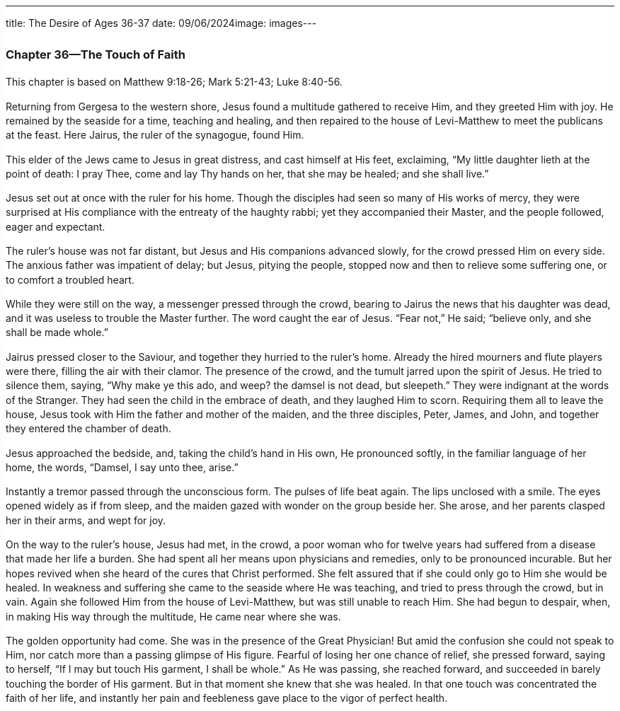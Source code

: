 ---
title: The Desire of Ages 36-37
date: 09/06/2024image: images---

### Chapter 36—The Touch of Faith

This chapter is based on Matthew 9:18-26; Mark 5:21-43; Luke 8:40-56.

Returning from Gergesa to the western shore, Jesus found a multitude gathered to receive Him, and they greeted Him with joy. He remained by the seaside for a time, teaching and healing, and then repaired to the house of Levi-Matthew to meet the publicans at the feast. Here Jairus, the ruler of the synagogue, found Him.

This elder of the Jews came to Jesus in great distress, and cast himself at His feet, exclaiming, “My little daughter lieth at the point of death: I pray Thee, come and lay Thy hands on her, that she may be healed; and she shall live.”

Jesus set out at once with the ruler for his home. Though the disciples had seen so many of His works of mercy, they were surprised at His compliance with the entreaty of the haughty rabbi; yet they accompanied their Master, and the people followed, eager and expectant.

The ruler’s house was not far distant, but Jesus and His companions advanced slowly, for the crowd pressed Him on every side. The anxious father was impatient of delay; but Jesus, pitying the people, stopped now and then to relieve some suffering one, or to comfort a troubled heart.

While they were still on the way, a messenger pressed through the crowd, bearing to Jairus the news that his daughter was dead, and it was useless to trouble the Master further. The word caught the ear of Jesus. “Fear not,” He said; “believe only, and she shall be made whole.”

Jairus pressed closer to the Saviour, and together they hurried to the ruler’s home. Already the hired mourners and flute players were there, filling the air with their clamor. The presence of the crowd, and the tumult jarred upon the spirit of Jesus. He tried to silence them, saying, “Why make ye this ado, and weep? the damsel is not dead, but sleepeth.” They were indignant at the words of the Stranger. They had seen the child in the embrace of death, and they laughed Him to scorn. Requiring them all to leave the house, Jesus took with Him the father and mother of the maiden, and the three disciples, Peter, James, and John, and together they entered the chamber of death.

Jesus approached the bedside, and, taking the child’s hand in His own, He pronounced softly, in the familiar language of her home, the words, “Damsel, I say unto thee, arise.”

Instantly a tremor passed through the unconscious form. The pulses of life beat again. The lips unclosed with a smile. The eyes opened widely as if from sleep, and the maiden gazed with wonder on the group beside her. She arose, and her parents clasped her in their arms, and wept for joy.

On the way to the ruler’s house, Jesus had met, in the crowd, a poor woman who for twelve years had suffered from a disease that made her life a burden. She had spent all her means upon physicians and remedies, only to be pronounced incurable. But her hopes revived when she heard of the cures that Christ performed. She felt assured that if she could only go to Him she would be healed. In weakness and suffering she came to the seaside where He was teaching, and tried to press through the crowd, but in vain. Again she followed Him from the house of Levi-Matthew, but was still unable to reach Him. She had begun to despair, when, in making His way through the multitude, He came near where she was.

The golden opportunity had come. She was in the presence of the Great Physician! But amid the confusion she could not speak to Him, nor catch more than a passing glimpse of His figure. Fearful of losing her one chance of relief, she pressed forward, saying to herself, “If I may but touch His garment, I shall be whole.” As He was passing, she reached forward, and succeeded in barely touching the border of His garment. But in that moment she knew that she was healed. In that one touch was concentrated the faith of her life, and instantly her pain and feebleness gave place to the vigor of perfect health.
